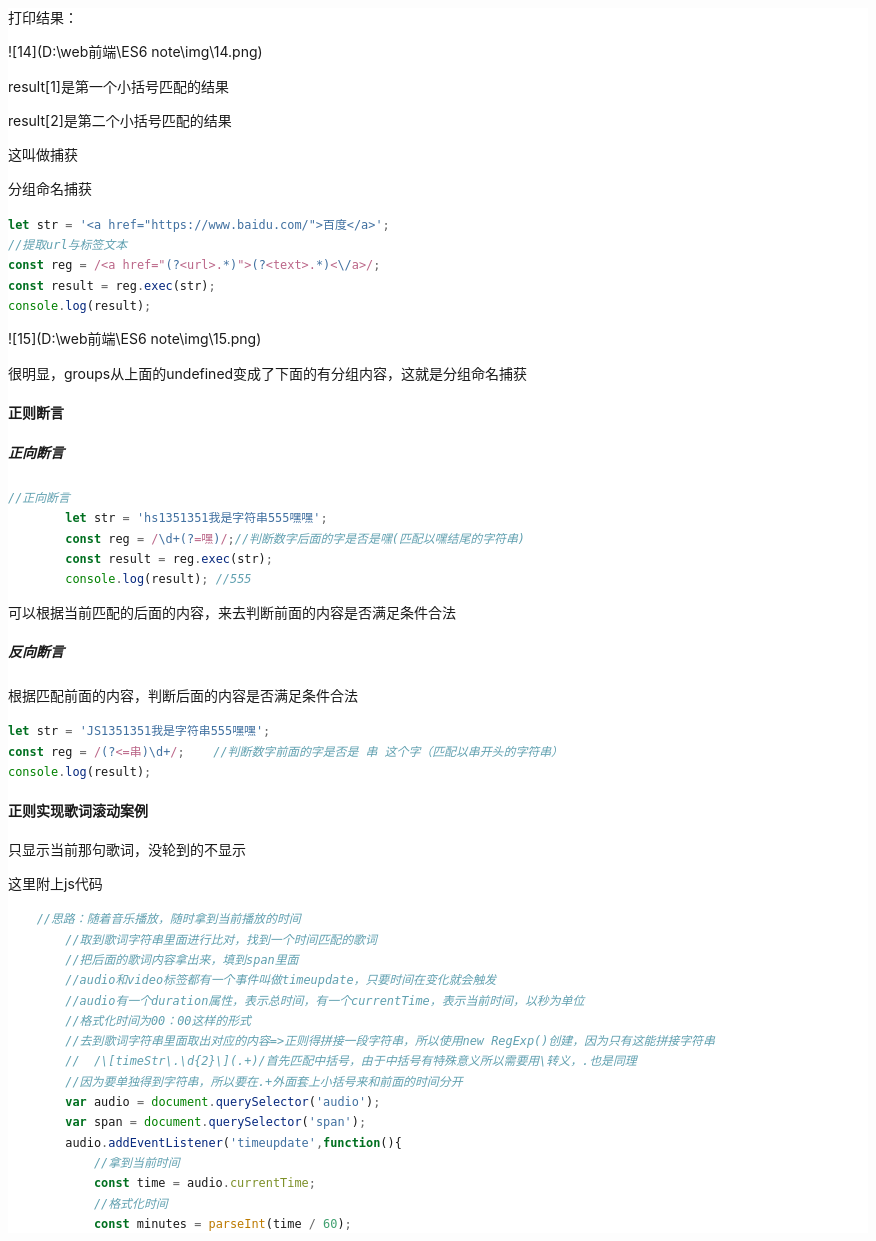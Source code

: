 打印结果：

![14](D:\web前端\ES6 note\img\14.png)

result[1]是第一个小括号匹配的结果

result[2]是第二个小括号匹配的结果

这叫做捕获

分组命名捕获

```js
let str = '<a href="https://www.baidu.com/">百度</a>';
//提取url与标签文本
const reg = /<a href="(?<url>.*)">(?<text>.*)<\/a>/;
const result = reg.exec(str);
console.log(result);
```

![15](D:\web前端\ES6 note\img\15.png)

很明显，groups从上面的undefined变成了下面的有分组内容，这就是分组命名捕获

#### 正则断言

##### 正向断言

```js
//正向断言
		let str = 'hs1351351我是字符串555嘿嘿';
		const reg = /\d+(?=嘿)/;//判断数字后面的字是否是嘿(匹配以嘿结尾的字符串)
		const result = reg.exec(str);
		console.log(result); //555
```

可以根据当前匹配的后面的内容，来去判断前面的内容是否满足条件合法

##### 反向断言

根据匹配前面的内容，判断后面的内容是否满足条件合法

```js
let str = 'JS1351351我是字符串555嘿嘿';
const reg = /(?<=串)\d+/;	//判断数字前面的字是否是 串 这个字（匹配以串开头的字符串）
console.log(result);
```

#### 正则实现歌词滚动案例

只显示当前那句歌词，没轮到的不显示

这里附上js代码

```js
	//思路：随着音乐播放，随时拿到当前播放的时间
		//取到歌词字符串里面进行比对，找到一个时间匹配的歌词
		//把后面的歌词内容拿出来，填到span里面
		//audio和video标签都有一个事件叫做timeupdate，只要时间在变化就会触发
		//audio有一个duration属性，表示总时间，有一个currentTime，表示当前时间，以秒为单位
		//格式化时间为00：00这样的形式
		//去到歌词字符串里面取出对应的内容=>正则得拼接一段字符串，所以使用new RegExp()创建，因为只有这能拼接字符串
		//  /\[timeStr\.\d{2}\](.+)/首先匹配中括号，由于中括号有特殊意义所以需要用\转义，.也是同理
		//因为要单独得到字符串，所以要在.+外面套上小括号来和前面的时间分开
		var audio = document.querySelector('audio');
		var span = document.querySelector('span');
		audio.addEventListener('timeupdate',function(){
			//拿到当前时间
			const time = audio.currentTime;
			//格式化时间
			const minutes = parseInt(time / 60);
```